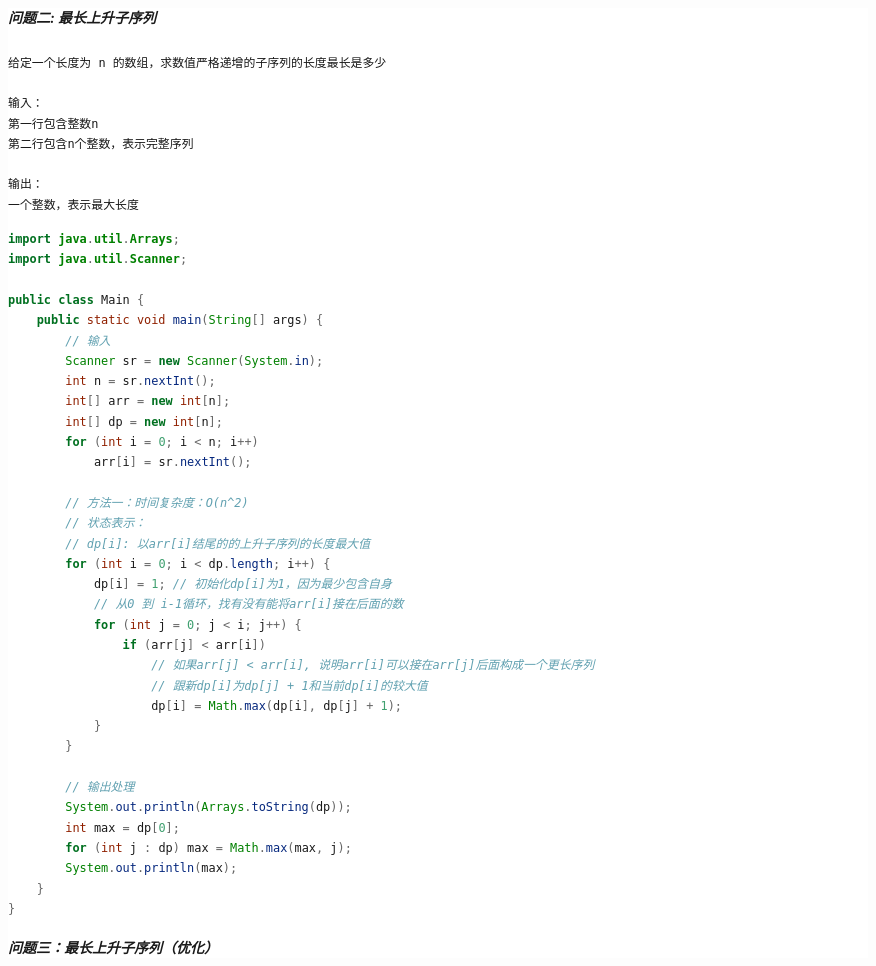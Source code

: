 

##### 问题二: 最长上升子序列

```text
给定一个长度为 n 的数组，求数值严格递增的子序列的长度最长是多少

输入：
第一行包含整数n
第二行包含n个整数，表示完整序列

输出：
一个整数，表示最大长度
```

```java
import java.util.Arrays;
import java.util.Scanner;

public class Main {
    public static void main(String[] args) {
        // 输入
        Scanner sr = new Scanner(System.in);
        int n = sr.nextInt();
        int[] arr = new int[n];
        int[] dp = new int[n];
        for (int i = 0; i < n; i++)
            arr[i] = sr.nextInt();

        // 方法一：时间复杂度：O(n^2)
        // 状态表示：
        // dp[i]: 以arr[i]结尾的的上升子序列的长度最大值
        for (int i = 0; i < dp.length; i++) {
            dp[i] = 1; // 初始化dp[i]为1，因为最少包含自身
            // 从0 到 i-1循环，找有没有能将arr[i]接在后面的数
            for (int j = 0; j < i; j++) {
                if (arr[j] < arr[i])
                    // 如果arr[j] < arr[i], 说明arr[i]可以接在arr[j]后面构成一个更长序列
                    // 跟新dp[i]为dp[j] + 1和当前dp[i]的较大值
                    dp[i] = Math.max(dp[i], dp[j] + 1);
            }
        }
        
        // 输出处理
        System.out.println(Arrays.toString(dp));
        int max = dp[0];
        for (int j : dp) max = Math.max(max, j);
        System.out.println(max);
    }
}
```

##### 问题三：最长上升子序列（优化）
